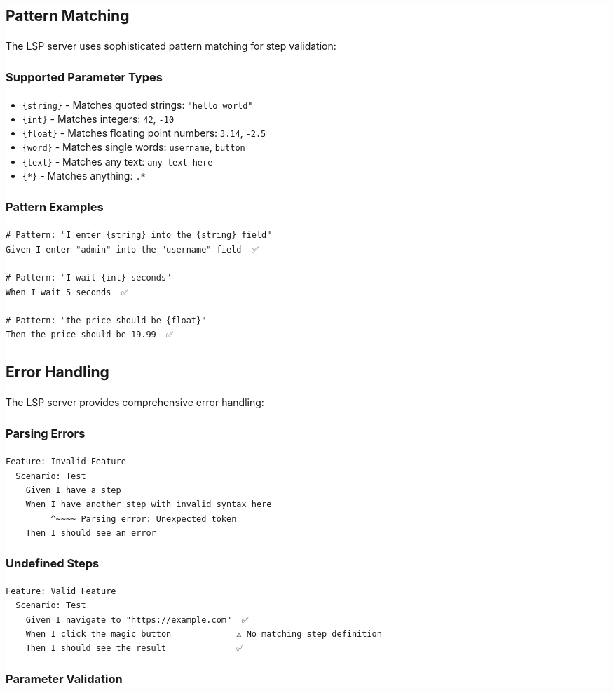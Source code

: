 ## Pattern Matching

The LSP server uses sophisticated pattern matching for step validation:

### Supported Parameter Types

- `{string}` - Matches quoted strings: `"hello world"`
- `{int}` - Matches integers: `42`, `-10`
- `{float}` - Matches floating point numbers: `3.14`, `-2.5`
- `{word}` - Matches single words: `username`, `button`
- `{text}` - Matches any text: `any text here`
- `{*}` - Matches anything: `.*`

### Pattern Examples

```gherkin
# Pattern: "I enter {string} into the {string} field"
Given I enter "admin" into the "username" field  ✅

# Pattern: "I wait {int} seconds"
When I wait 5 seconds  ✅

# Pattern: "the price should be {float}"
Then the price should be 19.99  ✅
```

## Error Handling

The LSP server provides comprehensive error handling:

### Parsing Errors

```gherkin
Feature: Invalid Feature
  Scenario: Test
    Given I have a step
    When I have another step with invalid syntax here
         ^~~~~ Parsing error: Unexpected token
    Then I should see an error
```

### Undefined Steps

```gherkin
Feature: Valid Feature
  Scenario: Test
    Given I navigate to "https://example.com"  ✅
    When I click the magic button             ⚠️ No matching step definition
    Then I should see the result              ✅
```

### Parameter Validation

